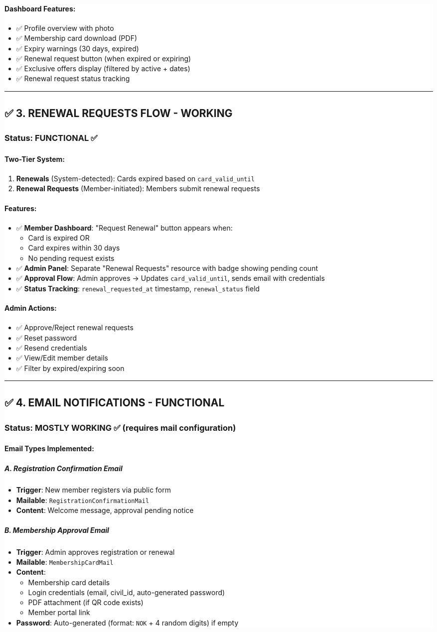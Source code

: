 #### Dashboard Features:
- ✅ Profile overview with photo
- ✅ Membership card download (PDF)
- ✅ Expiry warnings (30 days, expired)
- ✅ Renewal request button (when expired or expiring)
- ✅ Exclusive offers display (filtered by active + dates)
- ✅ Renewal request status tracking

---

## ✅ **3. RENEWAL REQUESTS FLOW** - WORKING

### Status: **FUNCTIONAL** ✅

#### Two-Tier System:
1. **Renewals** (System-detected): Cards expired based on `card_valid_until`
2. **Renewal Requests** (Member-initiated): Members submit renewal requests

#### Features:
- ✅ **Member Dashboard**: "Request Renewal" button appears when:
  - Card is expired OR
  - Card expires within 30 days
  - No pending request exists
- ✅ **Admin Panel**: Separate "Renewal Requests" resource with badge showing pending count
- ✅ **Approval Flow**: Admin approves → Updates `card_valid_until`, sends email with credentials
- ✅ **Status Tracking**: `renewal_requested_at` timestamp, `renewal_status` field

#### Admin Actions:
- ✅ Approve/Reject renewal requests
- ✅ Reset password
- ✅ Resend credentials
- ✅ View/Edit member details
- ✅ Filter by expired/expiring soon

---

## ✅ **4. EMAIL NOTIFICATIONS** - FUNCTIONAL

### Status: **MOSTLY WORKING** ✅ (requires mail configuration)

#### Email Types Implemented:

##### A. Registration Confirmation Email
- **Trigger**: New member registers via public form
- **Mailable**: `RegistrationConfirmationMail`
- **Content**: Welcome message, approval pending notice

##### B. Membership Approval Email
- **Trigger**: Admin approves registration or renewal
- **Mailable**: `MembershipCardMail`
- **Content**: 
  - Membership card details
  - Login credentials (email, civil_id, auto-generated password)
  - PDF attachment (if QR code exists)
  - Member portal link
- **Password**: Auto-generated (format: `NOK` + 4 random digits) if empty
